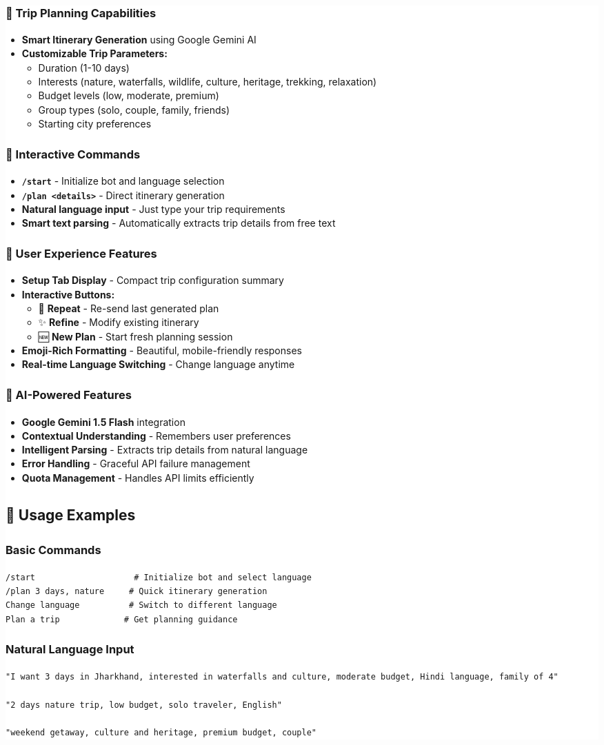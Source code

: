 ### 🎯 Trip Planning Capabilities
- **Smart Itinerary Generation** using Google Gemini AI
- **Customizable Trip Parameters:**
  - Duration (1-10 days)
  - Interests (nature, waterfalls, wildlife, culture, heritage, trekking, relaxation)
  - Budget levels (low, moderate, premium)
  - Group types (solo, couple, family, friends)
  - Starting city preferences

### 💬 Interactive Commands
- **`/start`** - Initialize bot and language selection
- **`/plan <details>`** - Direct itinerary generation
- **Natural language input** - Just type your trip requirements
- **Smart text parsing** - Automatically extracts trip details from free text

### 🎨 User Experience Features
- **Setup Tab Display** - Compact trip configuration summary
- **Interactive Buttons:**
  - 🔁 **Repeat** - Re-send last generated plan
  - ✨ **Refine** - Modify existing itinerary
  - 🆕 **New Plan** - Start fresh planning session
- **Emoji-Rich Formatting** - Beautiful, mobile-friendly responses
- **Real-time Language Switching** - Change language anytime

### 🧠 AI-Powered Features
- **Google Gemini 1.5 Flash** integration
- **Contextual Understanding** - Remembers user preferences
- **Intelligent Parsing** - Extracts trip details from natural language
- **Error Handling** - Graceful API failure management
- **Quota Management** - Handles API limits efficiently

## 📱 Usage Examples

### Basic Commands
```
/start                    # Initialize bot and select language
/plan 3 days, nature     # Quick itinerary generation
Change language          # Switch to different language
Plan a trip             # Get planning guidance
```

### Natural Language Input
```
"I want 3 days in Jharkhand, interested in waterfalls and culture, moderate budget, Hindi language, family of 4"

"2 days nature trip, low budget, solo traveler, English"

"weekend getaway, culture and heritage, premium budget, couple"
```
